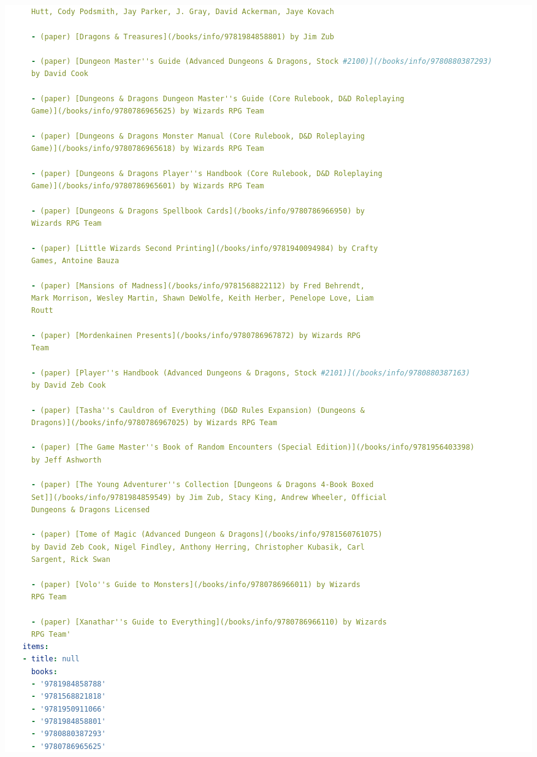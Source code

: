 ```yaml
      Hutt, Cody Podsmith, Jay Parker, J. Gray, David Ackerman, Jaye Kovach

      - (paper) [Dragons & Treasures](/books/info/9781984858801) by Jim Zub

      - (paper) [Dungeon Master''s Guide (Advanced Dungeons & Dragons, Stock #2100)](/books/info/9780880387293)
      by David Cook

      - (paper) [Dungeons & Dragons Dungeon Master''s Guide (Core Rulebook, D&D Roleplaying
      Game)](/books/info/9780786965625) by Wizards RPG Team

      - (paper) [Dungeons & Dragons Monster Manual (Core Rulebook, D&D Roleplaying
      Game)](/books/info/9780786965618) by Wizards RPG Team

      - (paper) [Dungeons & Dragons Player''s Handbook (Core Rulebook, D&D Roleplaying
      Game)](/books/info/9780786965601) by Wizards RPG Team

      - (paper) [Dungeons & Dragons Spellbook Cards](/books/info/9780786966950) by
      Wizards RPG Team

      - (paper) [Little Wizards Second Printing](/books/info/9781940094984) by Crafty
      Games, Antoine Bauza

      - (paper) [Mansions of Madness](/books/info/9781568822112) by Fred Behrendt,
      Mark Morrison, Wesley Martin, Shawn DeWolfe, Keith Herber, Penelope Love, Liam
      Routt

      - (paper) [Mordenkainen Presents](/books/info/9780786967872) by Wizards RPG
      Team

      - (paper) [Player''s Handbook (Advanced Dungeons & Dragons, Stock #2101)](/books/info/9780880387163)
      by David Zeb Cook

      - (paper) [Tasha''s Cauldron of Everything (D&D Rules Expansion) (Dungeons &
      Dragons)](/books/info/9780786967025) by Wizards RPG Team

      - (paper) [The Game Master''s Book of Random Encounters (Special Edition)](/books/info/9781956403398)
      by Jeff Ashworth

      - (paper) [The Young Adventurer''s Collection [Dungeons & Dragons 4-Book Boxed
      Set]](/books/info/9781984859549) by Jim Zub, Stacy King, Andrew Wheeler, Official
      Dungeons & Dragons Licensed

      - (paper) [Tome of Magic (Advanced Dungeon & Dragons](/books/info/9781560761075)
      by David Zeb Cook, Nigel Findley, Anthony Herring, Christopher Kubasik, Carl
      Sargent, Rick Swan

      - (paper) [Volo''s Guide to Monsters](/books/info/9780786966011) by Wizards
      RPG Team

      - (paper) [Xanathar''s Guide to Everything](/books/info/9780786966110) by Wizards
      RPG Team'
    items:
    - title: null
      books:
      - '9781984858788'
      - '9781568821818'
      - '9781950911066'
      - '9781984858801'
      - '9780880387293'
      - '9780786965625'
```